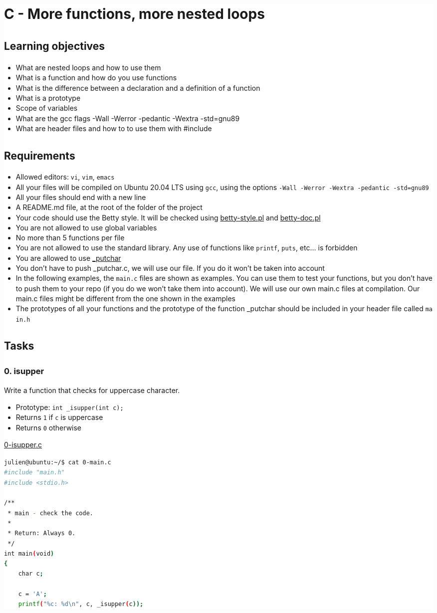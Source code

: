 # C - More functions, more nested loops

## Learning objectives
- What are nested loops and how to use them
- What is a function and how do you use functions
- What is the difference between a declaration and a definition of a function
- What is a prototype
- Scope of variables
- What are the gcc flags -Wall -Werror -pedantic -Wextra -std=gnu89
- What are header files and how to to use them with #include

## Requirements ##
* Allowed editors: `vi`, `vim`, `emacs`
* All your files will be compiled on Ubuntu 20.04 LTS using `gcc`, using the options `-Wall -Werror -Wextra -pedantic -std=gnu89`
* All your files should end with a new line
* A README.md file, at the root of the folder of the project
* Your code should use the Betty style. It will be checked using [betty-style.pl](https://github.com/holbertonschool/Betty/blob/master/betty-style.pl) and [betty-doc.pl](https://github.com/holbertonschool/Betty/blob/master/betty-doc.pl)
* You are not allowed to use global variables
* No more than 5 functions per file
* You are not allowed to use the standard library. Any use of functions like `printf`, `puts`, etc… is forbidden
* You are allowed to use [_putchar](https://github.com/holbertonschool/_putchar.c/blob/master/_putchar.c)
* You don’t have to push _putchar.c, we will use our file. If you do it won’t be taken into account
* In the following examples, the `main.c` files are shown as examples. You can use them to test your functions, but you don’t have to push them to your repo (if you do we won’t take them into account). We will use our own main.c files at compilation. Our main.c files might be different from the one shown in the examples
* The prototypes of all your functions and the prototype of the function _putchar should be included in your header file called `main.h`

## Tasks ##

### 0. isupper ###

Write a function that checks for uppercase character.
* Prototype: `int _isupper(int c);`
* Returns `1` if `c` is uppercase
* Returns `0` otherwise

[0-isupper.c](https://github.com/soniangn/holbertonschool-low_level_programming/blob/main/more_functions_nested_loops/0-isupper.c)
```sh
julien@ubuntu:~/$ cat 0-main.c
#include "main.h"
#include <stdio.h>

/**
 * main - check the code.
 *
 * Return: Always 0.
 */
int main(void)
{
    char c;

    c = 'A';
    printf("%c: %d\n", c, _isupper(c));
```